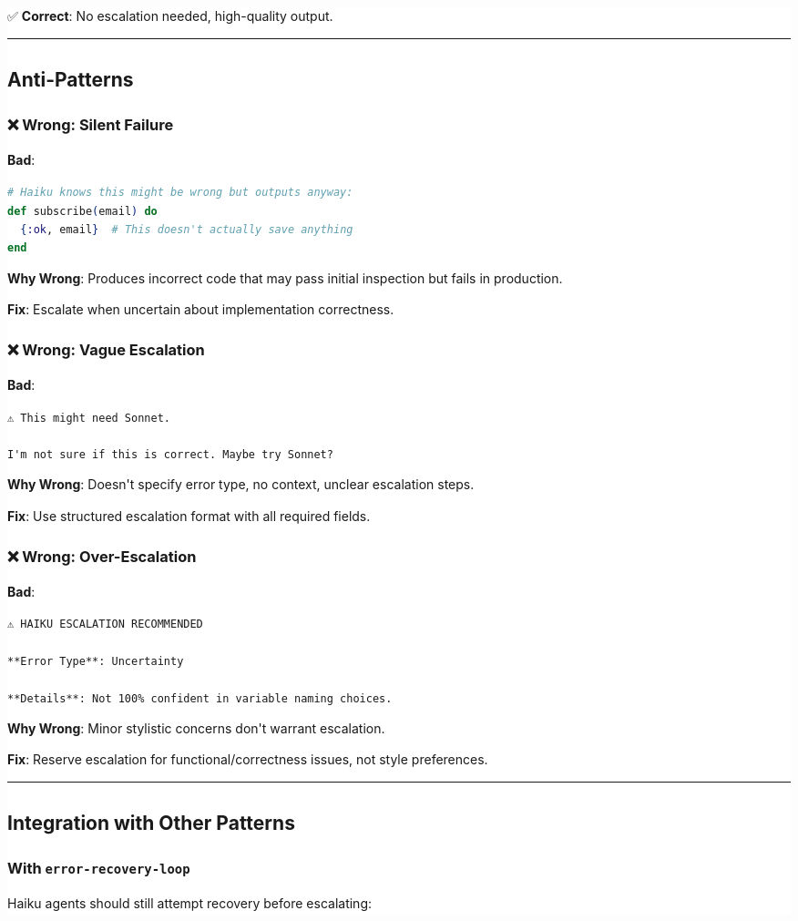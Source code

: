 ✅ **Correct**: No escalation needed, high-quality output.

---

## Anti-Patterns

### ❌ Wrong: Silent Failure

**Bad**:
```elixir
# Haiku knows this might be wrong but outputs anyway:
def subscribe(email) do
  {:ok, email}  # This doesn't actually save anything
end
```

**Why Wrong**: Produces incorrect code that may pass initial inspection but fails in production.

**Fix**: Escalate when uncertain about implementation correctness.

### ❌ Wrong: Vague Escalation

**Bad**:
```markdown
⚠️ This might need Sonnet.

I'm not sure if this is correct. Maybe try Sonnet?
```

**Why Wrong**: Doesn't specify error type, no context, unclear escalation steps.

**Fix**: Use structured escalation format with all required fields.

### ❌ Wrong: Over-Escalation

**Bad**:
```markdown
⚠️ HAIKU ESCALATION RECOMMENDED

**Error Type**: Uncertainty

**Details**: Not 100% confident in variable naming choices.
```

**Why Wrong**: Minor stylistic concerns don't warrant escalation.

**Fix**: Reserve escalation for functional/correctness issues, not style preferences.

---

## Integration with Other Patterns

### With `error-recovery-loop`

Haiku agents should still attempt recovery before escalating:
